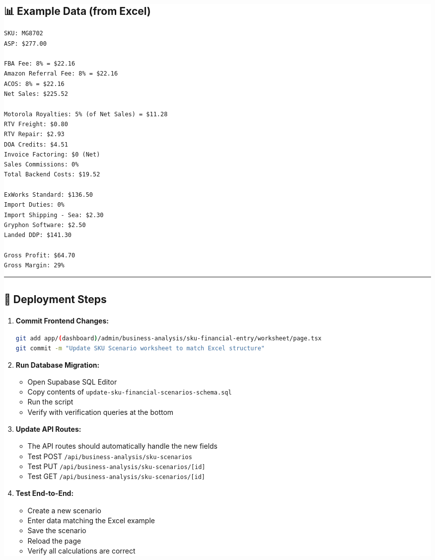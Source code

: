## 📊 **Example Data (from Excel)**

```
SKU: MG8702
ASP: $277.00

FBA Fee: 8% = $22.16
Amazon Referral Fee: 8% = $22.16
ACOS: 8% = $22.16
Net Sales: $225.52

Motorola Royalties: 5% (of Net Sales) = $11.28
RTV Freight: $0.80
RTV Repair: $2.93
DOA Credits: $4.51
Invoice Factoring: $0 (Net)
Sales Commissions: 0%
Total Backend Costs: $19.52

ExWorks Standard: $136.50
Import Duties: 0%
Import Shipping - Sea: $2.30
Gryphon Software: $2.50
Landed DDP: $141.30

Gross Profit: $64.70
Gross Margin: 29%
```

---

## 🚀 **Deployment Steps**

1. **Commit Frontend Changes:**
   ```bash
   git add app/(dashboard)/admin/business-analysis/sku-financial-entry/worksheet/page.tsx
   git commit -m "Update SKU Scenario worksheet to match Excel structure"
   ```

2. **Run Database Migration:**
   - Open Supabase SQL Editor
   - Copy contents of `update-sku-financial-scenarios-schema.sql`
   - Run the script
   - Verify with verification queries at the bottom

3. **Update API Routes:**
   - The API routes should automatically handle the new fields
   - Test POST `/api/business-analysis/sku-scenarios`
   - Test PUT `/api/business-analysis/sku-scenarios/[id]`
   - Test GET `/api/business-analysis/sku-scenarios/[id]`

4. **Test End-to-End:**
   - Create a new scenario
   - Enter data matching the Excel example
   - Save the scenario
   - Reload the page
   - Verify all calculations are correct
